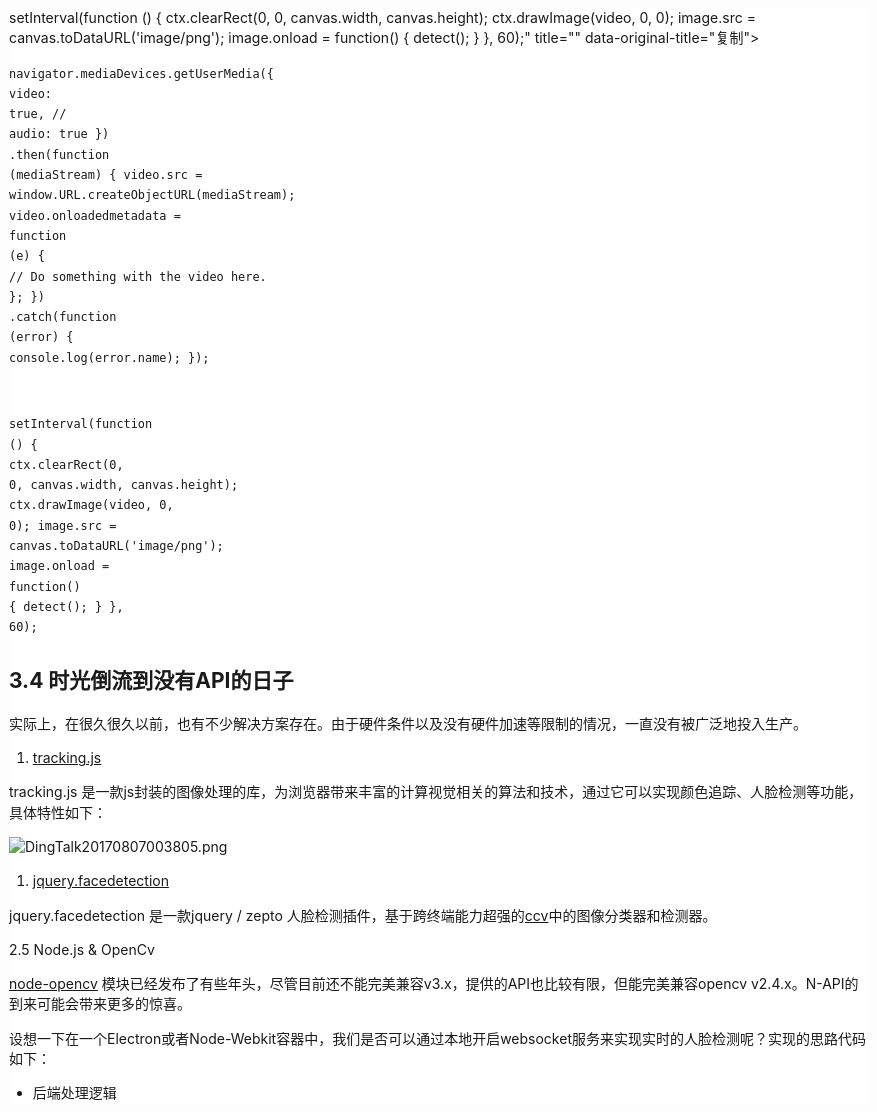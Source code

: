   setInterval(function () {
    ctx.clearRect(0, 0, canvas.width, canvas.height);
    ctx.drawImage(video, 0, 0);
    image.src = canvas.toDataURL('image/png');
    image.onload = function() {
      detect();
    }
  }, 60);" title="" data-original-title="复制"></span>
      <span type="button" class="saveToNote code-tool" data-toggle="tooltip" data-placement="top" title="" data-original-title="放进笔记"></span>
      </div>
      </div><pre class="javascript hljs"><code class="js">navigator.mediaDevices.getUserMedia({
    <span class="hljs-attr">video</span>: <span class="hljs-literal">true</span>,
    <span class="hljs-comment">// audio: true</span>
  })
    .then(<span class="hljs-function"><span class="hljs-keyword">function</span> (<span class="hljs-params">mediaStream</span>) </span>{
      video.src = <span class="hljs-built_in">window</span>.URL.createObjectURL(mediaStream);
      video.onloadedmetadata = <span class="hljs-function"><span class="hljs-keyword">function</span> (<span class="hljs-params">e</span>) </span>{
        <span class="hljs-comment">// Do something with the video here.</span>
      };
    })
    .catch(<span class="hljs-function"><span class="hljs-keyword">function</span> (<span class="hljs-params">error</span>) </span>{
      <span class="hljs-built_in">console</span>.log(error.name);
    });

  setInterval(<span class="hljs-function"><span class="hljs-keyword">function</span> (<span class="hljs-params"></span>) </span>{
    ctx.clearRect(<span class="hljs-number">0</span>, <span class="hljs-number">0</span>, canvas.width, canvas.height);
    ctx.drawImage(video, <span class="hljs-number">0</span>, <span class="hljs-number">0</span>);
    image.src = canvas.toDataURL(<span class="hljs-string">'image/png'</span>);
    image.onload = <span class="hljs-function"><span class="hljs-keyword">function</span>(<span class="hljs-params"></span>) </span>{
      detect();
    }
  }, <span class="hljs-number">60</span>);</code></pre>
<h2 id="articleHeader9">3.4 时光倒流到没有API的日子</h2>
<p>实际上，在很久很久以前，也有不少解决方案存在。由于硬件条件以及没有硬件加速等限制的情况，一直没有被广泛地投入生产。</p>
<ol><li><a href="https://github.com/eduardolundgren/tracking.js/" rel="nofollow noreferrer" target="_blank">tracking.js</a></li></ol>
<p>tracking.js 是一款js封装的图像处理的库，为浏览器带来丰富的计算视觉相关的算法和技术，通过它可以实现颜色追踪、人脸检测等功能，具体特性如下：</p>
<p><span class="img-wrap"><img data-src="/img/remote/1460000010604283" src="https://static.alili.tech/img/remote/1460000010604283" alt="DingTalk20170807003805.png" title="DingTalk20170807003805.png" style="cursor: pointer; display: inline;"></span></p>
<ol><li><a href="https://github.com/jaysalvat/jquery.facedetection" rel="nofollow noreferrer" target="_blank">jquery.facedetection</a></li></ol>
<p>jquery.facedetection 是一款jquery / zepto 人脸检测插件，基于跨终端能力超强的<a href="https://github.com/liuliu/ccv" rel="nofollow noreferrer" target="_blank">ccv</a>中的图像分类器和检测器。</p>
<p>2.5 Node.js &amp; OpenCv</p>
<p><a href="https://github.com/peterbraden/node-opencv" rel="nofollow noreferrer" target="_blank">node-opencv</a> 模块已经发布了有些年头，尽管目前还不能完美兼容v3.x，提供的API也比较有限，但能完美兼容opencv v2.4.x。N-API的到来可能会带来更多的惊喜。</p>
<p>设想一下在一个Electron或者Node-Webkit容器中，我们是否可以通过本地开启websocket服务来实现实时的人脸检测呢？实现的思路代码如下：</p>
<ul><li>后端处理逻辑</li></ul>
<div class="widget-codetool" style="display:none;">
      <div class="widget-codetool--inner">
      <span class="selectCode code-tool" data-toggle="tooltip" data-placement="top" title="" data-original-title="全选"></span>
      <span type="button" class="copyCode code-tool" data-toggle="tooltip" data-placement="top" data-clipboard-text="import cv from 'opencv';
